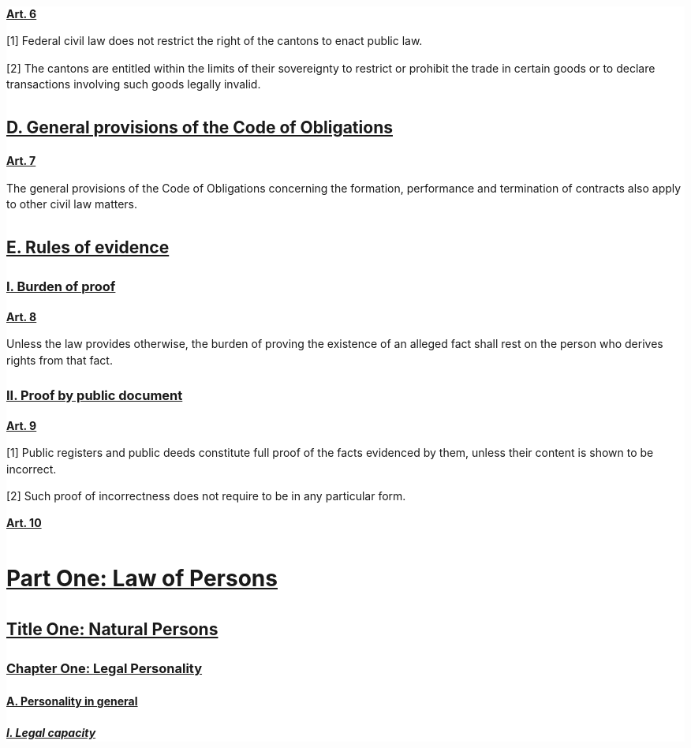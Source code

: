 [**Art. 6**](https://www.fedlex.admin.ch/eli/cc/24/233_245_233/en#art_6) 

[1] Federal civil law does not restrict the right of the cantons to enact public law.

[2] The cantons are entitled within the limits of their sovereignty to restrict or prohibit the trade in certain goods or to declare transactions involving such goods legally invalid.

## [D. General provisions of the Code of Obligations](https://www.fedlex.admin.ch/eli/cc/24/233_245_233/en#lvl_0/lvl_D)

[**Art. 7**](https://www.fedlex.admin.ch/eli/cc/24/233_245_233/en#art_7) 

The general provisions of the Code of Obligations concerning the formation, performance and termination of contracts also apply to other civil law matters.

## [E. Rules of evidence](https://www.fedlex.admin.ch/eli/cc/24/233_245_233/en#lvl_0/lvl_E)

### [I. Burden of proof](https://www.fedlex.admin.ch/eli/cc/24/233_245_233/en#lvl_0/lvl_E/lvl_I)

[**Art. 8**](https://www.fedlex.admin.ch/eli/cc/24/233_245_233/en#art_8) 

Unless the law provides otherwise, the burden of proving the existence of an alleged fact shall rest on the person who derives rights from that fact.

### [II. Proof by public document](https://www.fedlex.admin.ch/eli/cc/24/233_245_233/en#lvl_0/lvl_E/lvl_I_I)

[**Art. 9**](https://www.fedlex.admin.ch/eli/cc/24/233_245_233/en#art_9) 

[1] Public registers and public deeds constitute full proof of the facts evidenced by them, unless their content is shown to be incorrect.

[2] Such proof of incorrectness does not require to be in any particular form.

[**Art. 10**](https://www.fedlex.admin.ch/eli/cc/24/233_245_233/en#art_10)

# [Part One: Law of Persons](https://www.fedlex.admin.ch/eli/cc/24/233_245_233/en#book_1)

## [Title One: Natural Persons](https://www.fedlex.admin.ch/eli/cc/24/233_245_233/en#book_1/tit_1)

### [Chapter One: Legal Personality](https://www.fedlex.admin.ch/eli/cc/24/233_245_233/en#book_1/tit_1/chap_1)

#### [A. Personality in general](https://www.fedlex.admin.ch/eli/cc/24/233_245_233/en#book_1/tit_1/chap_1/lvl_A)

##### [I. Legal capacity](https://www.fedlex.admin.ch/eli/cc/24/233_245_233/en#book_1/tit_1/chap_1/lvl_A/lvl_I)
